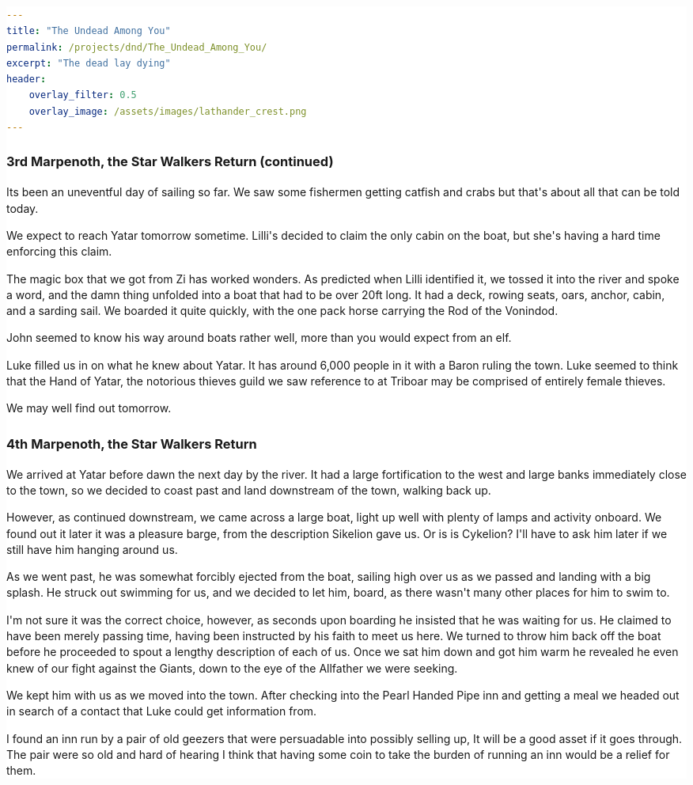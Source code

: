 ```yaml
---
title: "The Undead Among You"
permalink: /projects/dnd/The_Undead_Among_You/
excerpt: "The dead lay dying"
header:
    overlay_filter: 0.5
    overlay_image: /assets/images/lathander_crest.png
---
```


### 3rd Marpenoth, the Star Walkers Return (continued)

Its been an uneventful day of sailing so far.  We saw some fishermen getting catfish and crabs but that's about all that can be told today.

We expect to reach Yatar tomorrow sometime.  Lilli's decided to claim the only cabin on the boat, but she's having a hard time enforcing this claim.

The magic box that we got from Zi has worked wonders.  As predicted when Lilli identified it, we tossed it into the river and spoke a word, and the damn thing unfolded into a boat that had to be over 20ft long.  It had a deck, rowing seats, oars, anchor, cabin, and a sarding sail.  We boarded it quite quickly, with the one pack horse carrying the Rod of the Vonindod.

John seemed to know his way around boats rather well, more than you would expect from an elf.

Luke filled us in on what he knew about Yatar.  It has around 6,000 people in it with a Baron ruling the town.  Luke seemed to think that the Hand of Yatar, the notorious thieves guild we saw reference to at Triboar may be comprised of entirely female thieves.

We may well find out tomorrow.

### 4th Marpenoth, the Star Walkers Return

We arrived at Yatar before dawn the next day by the river.  It had a large fortification to the west and large banks immediately close to the town, so we decided to coast past and land downstream of the town, walking back up.

However, as continued downstream, we came across a large boat, light up well with plenty of lamps and activity onboard.  We found out it later it was a pleasure barge, from the description Sikelion gave us.  Or is is Cykelion?  I'll have to ask him later if we still have him hanging around us.

As we went past, he was somewhat forcibly ejected from the boat, sailing high over us as we passed and landing with a big splash.  He struck out swimming for us, and we decided to let him, board, as there wasn't many other places for him to swim to.

I'm not sure it was the correct choice, however, as seconds upon boarding he insisted that he was waiting for us.  He claimed to have been merely passing time, having been instructed by his faith to meet us here.  We turned to throw him back off the boat before he proceeded to spout a lengthy description of each of us.  Once we sat him down and got him warm he revealed he even knew of our fight against the Giants, down to the eye of the Allfather we were seeking.

We kept him with us as we moved into the town.  After checking into the Pearl Handed Pipe inn and getting a meal we headed out in search of a contact that Luke could get information from.

I found an inn run by a pair of old geezers that were persuadable into possibly selling up, It will be a good asset if it goes through.  The pair were so old and hard of hearing I think that having some coin to take the burden of running an inn would be a relief for them.
